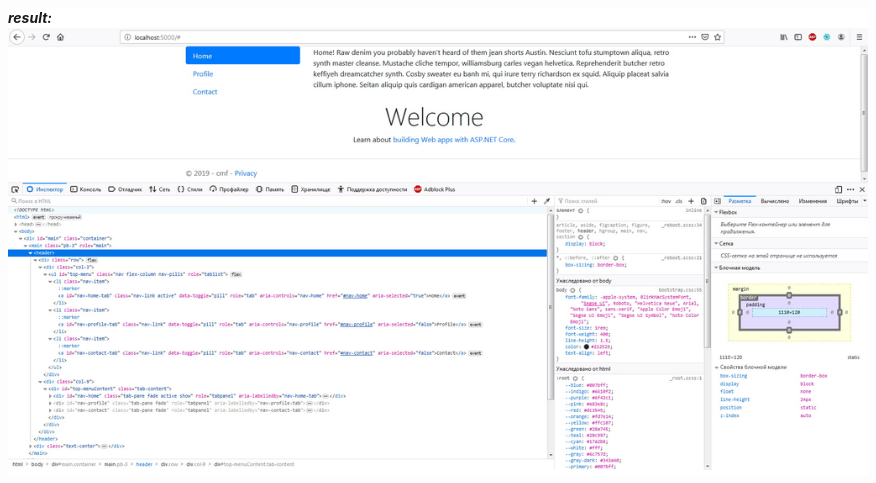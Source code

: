 ***result:***
![Bootstrap - JavaScript behavior (as Vertical Pills) (base demo JavaScript behavior ul->li->a)](../demo/nav-vertical-pills-js-behavior-ul-li-a.jpg)
